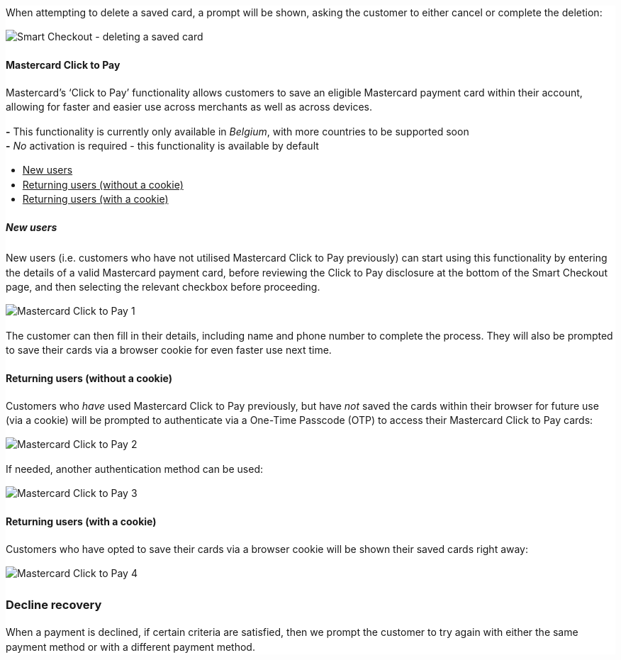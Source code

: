 When attempting to delete a saved card, a prompt will be shown, asking the customer to either cancel or complete the deletion:

![Smart Checkout - deleting a saved card](/images/sc-new-editsavedcard-3.png?width=300px)

#### Mastercard Click to Pay

Mastercard’s ‘Click to Pay’ functionality allows customers to save an eligible Mastercard payment card within their account, allowing for faster and easier use across merchants as well as across devices.

**\-** This functionality is currently only available in _Belgium_, with more countries to be supported soon  
**\-** _No_ activation is required - this functionality is available by default

-   [New users](#new-users)
-   [Returning users (without a cookie)](#returning-users-without-a-cookie)
-   [Returning users (with a cookie)](#returning-users-with-a-cookie)

##### New users

New users (i.e. customers who have not utilised Mastercard Click to Pay previously) can start using this functionality by entering the details of a valid Mastercard payment card, before reviewing the Click to Pay disclosure at the bottom of the Smart Checkout page, and then selecting the relevant checkbox before proceeding.

![Mastercard Click to Pay 1](/images/mastercard_c2p_addcard_updated.png?width=250px)

The customer can then fill in their details, including name and phone number to complete the process. They will also be prompted to save their cards via a browser cookie for even faster use next time.

#### Returning users (without a cookie)

Customers who _have_ used Mastercard Click to Pay previously, but have _not_ saved the cards within their browser for future use (via a cookie) will be prompted to authenticate via a One-Time Passcode (OTP) to access their Mastercard Click to Pay cards:

![Mastercard Click to Pay 2](/images/mastercard_c2p_signin1_updated.png?width=250px)

If needed, another authentication method can be used:

![Mastercard Click to Pay 3](/images/mastercard_c2p_signin2_updated.png?width=250px)

#### Returning users (with a cookie)

Customers who have opted to save their cards via a browser cookie will be shown their saved cards right away:

![Mastercard Click to Pay 4](/images/mastercard_c2p_savedcards_updated.png?width=250px)

### Decline recovery

When a payment is declined, if certain criteria are satisfied, then we prompt the customer to try again with either the same payment method or with a different payment method.
